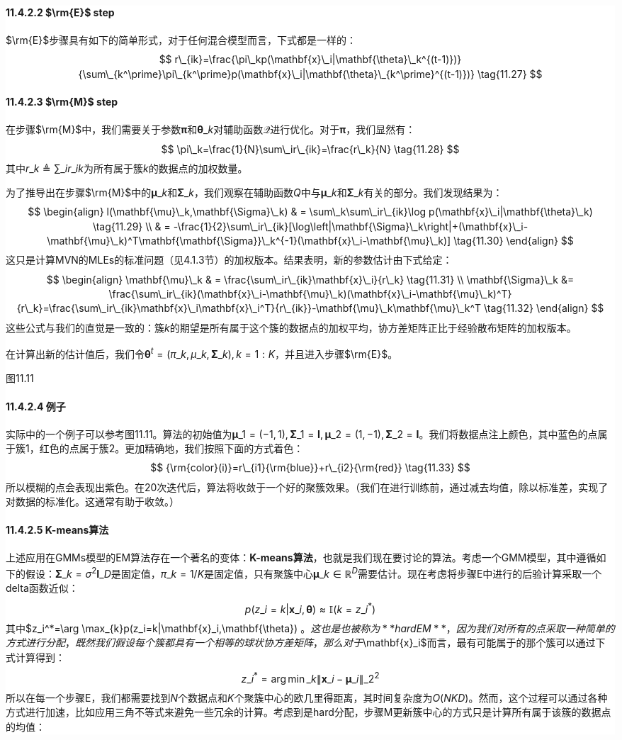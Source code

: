 #### 11.4.2.2  $\rm{E}$  step

$\rm{E}$步骤具有如下的简单形式，对于任何混合模型而言，下式都是一样的：
$$
r\_{ik}=\frac{\pi\_kp(\mathbf{x}\_i|\mathbf{\theta}\_k^{(t-1)})}{\sum\_{k^\prime}\pi\_{k^\prime}p(\mathbf{x}\_i|\mathbf{\theta}\_{k^\prime}^{(t-1)})} \tag{11.27}
$$

#### 11.4.2.3 $\rm{M}$  step

在步骤$\rm{M}$中，我们需要关于参数$\mathbf{\pi}$和$\mathbf{\theta}\_k$对辅助函数$\mathcal{Q}$进行优化。对于$\mathbf{\pi}$，我们显然有：
$$
\pi\_k=\frac{1}{N}\sum\_ir\_{ik}=\frac{r\_k}{N} \tag{11.28}
$$
其中$r\_k \triangleq \sum\_ir\_{ik}$为所有属于簇$k$的数据点的加权数量。

为了推导出在步骤$\rm{M}$中的$\mathbf{\mu}\_k$和$\mathbf{\Sigma}\_k$，我们观察在辅助函数$Q$中与$\mathbf{\mu}\_k$和$\mathbf{\Sigma}\_k$有关的部分。我们发现结果为：
$$
\begin{align}
l(\mathbf{\mu}\_k,\mathbf{\Sigma}\_k) & = \sum\_k\sum\_ir\_{ik}\log p(\mathbf{x}\_i|\mathbf{\theta}\_k) \tag{11.29} \\
& = -\frac{1}{2}\sum\_ir\_{ik}[\log\left|\mathbf{\Sigma}\_k\right|+(\mathbf{x}\_i-\mathbf{\mu}\_k)^T\mathbf{\mathbf{\Sigma}}\_k^{-1}(\mathbf{x}\_i-\mathbf{\mu}\_k)] \tag{11.30}
\end{align}
$$
这只是计算MVN的MLEs的标准问题（见4.1.3节）的加权版本。结果表明，新的参数估计由下式给定：
$$
\begin{align}
\mathbf{\mu}\_k & = \frac{\sum\_ir\_{ik}\mathbf{x}\_i}{r\_k} \tag{11.31} \\
\mathbf{\Sigma}\_k &= \frac{\sum\_ir\_{ik}(\mathbf{x}\_i-\mathbf{\mu}\_k)(\mathbf{x}\_i-\mathbf{\mu}\_k)^T}{r\_k}=\frac{\sum\_ir\_{ik}\mathbf{x}\_i\mathbf{x}\_i^T}{r\_{ik}}-\mathbf{\mu}\_k\mathbf{\mu}\_k^T \tag{11.32}
\end{align}
$$
这些公式与我们的直觉是一致的：簇$k$的期望是所有属于这个簇的数据点的加权平均，协方差矩阵正比于经验散布矩阵的加权版本。

在计算出新的估计值后，我们令$\mathbf{\theta}^t=(\pi\_k,\mu\_k,\mathbf{\Sigma}\_k),k=1:K$，并且进入步骤$\rm{E}$。

图11.11

#### 11.4.2.4 例子

实际中的一个例子可以参考图11.11。算法的初始值为$\mathbf{\mu}\_1=(-1,1),\mathbf{\Sigma}\_1=\mathbf{I},\mathbf{\mu}\_2=(1,-1),\mathbf{\Sigma}\_2=\mathbf{I}$。我们将数据点注上颜色，其中蓝色的点属于簇1，红色的点属于簇2。更加精确地，我们按照下面的方式着色：
$$
{\rm{color}(i)}=r\_{i1}{\rm{blue}}+r\_{i2}{\rm{red}} \tag{11.33}
$$
所以模糊的点会表现出紫色。在20次迭代后，算法将收敛于一个好的聚簇效果。（我们在进行训练前，通过减去均值，除以标准差，实现了对数据的标准化。这通常有助于收敛。）

#### 11.4.2.5 K-means算法

上述应用在GMMs模型的EM算法存在一个著名的变体：**K-means算法**，也就是我们现在要讨论的算法。考虑一个GMM模型，其中遵循如下的假设：$\mathbf{\Sigma}\_k=\sigma^2\mathbf{I}\_D$是固定值，$\pi\_k=1/K$是固定值，只有聚簇中心$\mathbf{\mu}\_k\in\mathbb{R}^D$需要估计。现在考虑将步骤E中进行的后验计算采取一个delta函数近似：
$$
p(z\_i=k|\mathbf{x}\_i,\mathbf{\theta}) \approx \mathbb{I}(k=z\_i^*) \tag{11.34}
$$
其中$z\_i^*=\arg \max\_{k}p(z\_i=k|\mathbf{x}\_i,\mathbf{\theta}) $。这也是也被称为**hard EM**，因为我们对所有的点采取一种简单的方式进行分配，既然我们假设每个簇都具有一个相等的球状协方差矩阵，那么对于$\mathbf{x}\_i$而言，最有可能属于的那个簇可以通过下式计算得到：
$$
z\_i^*=\arg\min\_\limits{k}\|\mathbf{x}\_i-\mathbf{\mu}\_i\|\_2^2 \tag{11.35}
$$
所以在每一个步骤E，我们都需要找到$N$个数据点和$K$个聚簇中心的欧几里得距离，其时间复杂度为$O(NKD)$。然而，这个过程可以通过各种方式进行加速，比如应用三角不等式来避免一些冗余的计算。考虑到是hard分配，步骤M更新簇中心的方式只是计算所有属于该簇的数据点的均值：